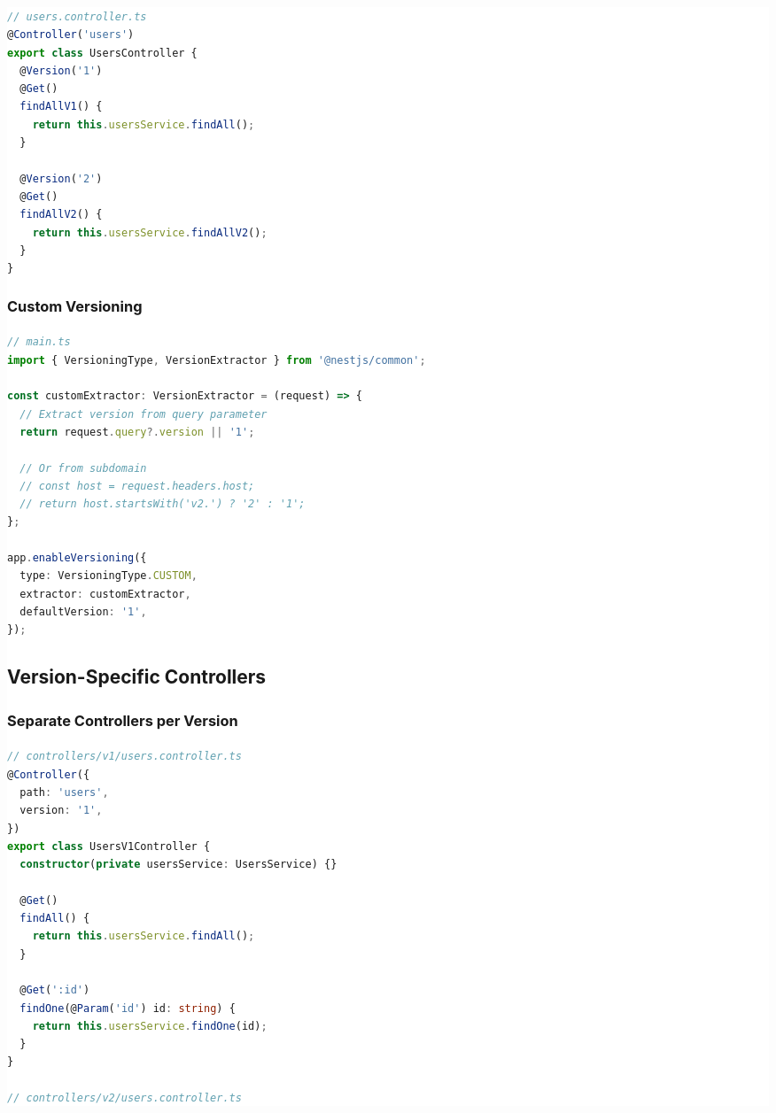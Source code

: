 ```typescript
// users.controller.ts
@Controller('users')
export class UsersController {
  @Version('1')
  @Get()
  findAllV1() {
    return this.usersService.findAll();
  }

  @Version('2')
  @Get()
  findAllV2() {
    return this.usersService.findAllV2();
  }
}
```

### Custom Versioning
```typescript
// main.ts
import { VersioningType, VersionExtractor } from '@nestjs/common';

const customExtractor: VersionExtractor = (request) => {
  // Extract version from query parameter
  return request.query?.version || '1';

  // Or from subdomain
  // const host = request.headers.host;
  // return host.startsWith('v2.') ? '2' : '1';
};

app.enableVersioning({
  type: VersioningType.CUSTOM,
  extractor: customExtractor,
  defaultVersion: '1',
});
```

## Version-Specific Controllers

### Separate Controllers per Version
```typescript
// controllers/v1/users.controller.ts
@Controller({
  path: 'users',
  version: '1',
})
export class UsersV1Controller {
  constructor(private usersService: UsersService) {}

  @Get()
  findAll() {
    return this.usersService.findAll();
  }

  @Get(':id')
  findOne(@Param('id') id: string) {
    return this.usersService.findOne(id);
  }
}

// controllers/v2/users.controller.ts
```